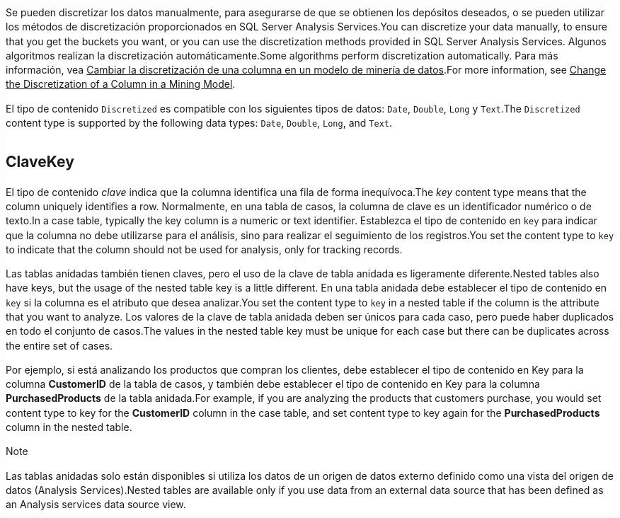  <span data-ttu-id="23fad-134">Se pueden discretizar los datos manualmente, para asegurarse de que se obtienen los depósitos deseados, o se pueden utilizar los métodos de discretización proporcionados en SQL Server Analysis Services.</span><span class="sxs-lookup"><span data-stu-id="23fad-134">You can discretize your data manually, to ensure that you get the buckets you want, or you can use the discretization methods provided in SQL Server Analysis Services.</span></span> <span data-ttu-id="23fad-135">Algunos algoritmos realizan la discretización automáticamente.</span><span class="sxs-lookup"><span data-stu-id="23fad-135">Some algorithms perform discretization automatically.</span></span> <span data-ttu-id="23fad-136">Para más información, vea [Cambiar la discretización de una columna en un modelo de minería de datos](change-the-discretization-of-a-column-in-a-mining-model.md).</span><span class="sxs-lookup"><span data-stu-id="23fad-136">For more information, see [Change the Discretization of a Column in a Mining Model](change-the-discretization-of-a-column-in-a-mining-model.md).</span></span>  
  
 <span data-ttu-id="23fad-137">El tipo de contenido `Discretized` es compatible con los siguientes tipos de datos: `Date`, `Double`, `Long` y `Text`.</span><span class="sxs-lookup"><span data-stu-id="23fad-137">The `Discretized` content type is supported by the following data types: `Date`, `Double`, `Long`, and `Text`.</span></span>  
  
## <a name="key"></a><span data-ttu-id="23fad-138">Clave</span><span class="sxs-lookup"><span data-stu-id="23fad-138">Key</span></span>  
 <span data-ttu-id="23fad-139">El tipo de contenido *clave* indica que la columna identifica una fila de forma inequívoca.</span><span class="sxs-lookup"><span data-stu-id="23fad-139">The *key* content type means that the column uniquely identifies a row.</span></span> <span data-ttu-id="23fad-140">Normalmente, en una tabla de casos, la columna de clave es un identificador numérico o de texto.</span><span class="sxs-lookup"><span data-stu-id="23fad-140">In a case table, typically the key column is a numeric or text identifier.</span></span> <span data-ttu-id="23fad-141">Establezca el tipo de contenido en `key` para indicar que la columna no debe utilizarse para el análisis, sino para realizar el seguimiento de los registros.</span><span class="sxs-lookup"><span data-stu-id="23fad-141">You set the content type to `key` to indicate that the column should not be used for analysis, only for tracking records.</span></span>  
  
 <span data-ttu-id="23fad-142">Las tablas anidadas también tienen claves, pero el uso de la clave de tabla anidada es ligeramente diferente.</span><span class="sxs-lookup"><span data-stu-id="23fad-142">Nested tables also have keys, but the usage of the nested table key is a little different.</span></span> <span data-ttu-id="23fad-143">En una tabla anidada debe establecer el tipo de contenido en `key` si la columna es el atributo que desea analizar.</span><span class="sxs-lookup"><span data-stu-id="23fad-143">You set the content type to `key` in a nested table if the column is the attribute that you want to analyze.</span></span> <span data-ttu-id="23fad-144">Los valores de la clave de tabla anidada deben ser únicos para cada caso, pero puede haber duplicados en todo el conjunto de casos.</span><span class="sxs-lookup"><span data-stu-id="23fad-144">The values in the nested table key must be unique for each case but there can be duplicates across the entire set of cases.</span></span>  
  
 <span data-ttu-id="23fad-145">Por ejemplo, si está analizando los productos que compran los clientes, debe establecer el tipo de contenido en Key para la columna **CustomerID** de la tabla de casos, y también debe establecer el tipo de contenido en Key para la columna **PurchasedProducts** de la tabla anidada.</span><span class="sxs-lookup"><span data-stu-id="23fad-145">For example, if you are analyzing the products that customers purchase, you would set content type to key for the **CustomerID** column in the case table, and set content type to key again for the **PurchasedProducts** column in the nested table.</span></span>  
  
> [!NOTE]  
>  <span data-ttu-id="23fad-146">Las tablas anidadas solo están disponibles si utiliza los datos de un origen de datos externo definido como una vista del origen de datos (Analysis Services).</span><span class="sxs-lookup"><span data-stu-id="23fad-146">Nested tables are available only if you use data from an external data source that has been defined as an Analysis services data source view.</span></span>  
  